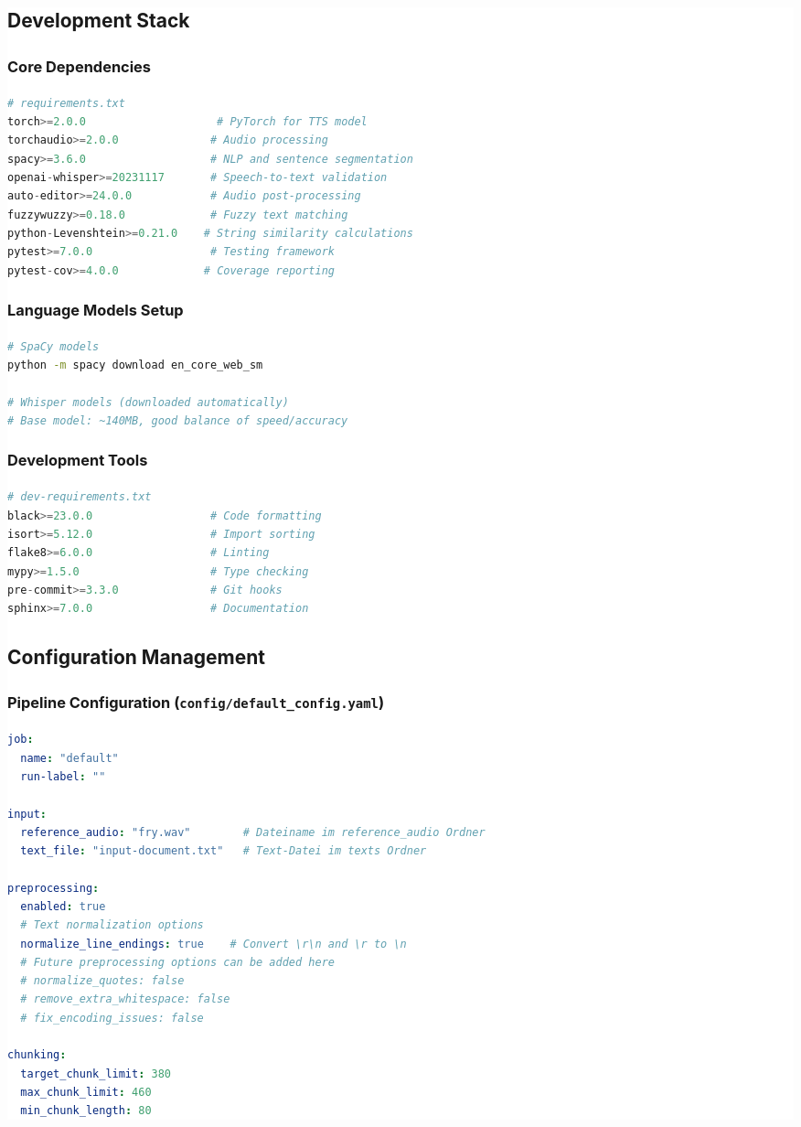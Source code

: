 
## Development Stack

### Core Dependencies
```python
# requirements.txt
torch>=2.0.0                    # PyTorch for TTS model
torchaudio>=2.0.0              # Audio processing
spacy>=3.6.0                   # NLP and sentence segmentation
openai-whisper>=20231117       # Speech-to-text validation
auto-editor>=24.0.0            # Audio post-processing
fuzzywuzzy>=0.18.0             # Fuzzy text matching
python-Levenshtein>=0.21.0    # String similarity calculations
pytest>=7.0.0                  # Testing framework
pytest-cov>=4.0.0             # Coverage reporting
```


### Language Models Setup
```bash
# SpaCy models
python -m spacy download en_core_web_sm

# Whisper models (downloaded automatically)
# Base model: ~140MB, good balance of speed/accuracy
```

### Development Tools
```python
# dev-requirements.txt
black>=23.0.0                  # Code formatting
isort>=5.12.0                  # Import sorting
flake8>=6.0.0                  # Linting
mypy>=1.5.0                    # Type checking
pre-commit>=3.3.0              # Git hooks
sphinx>=7.0.0                  # Documentation
```

## Configuration Management

### Pipeline Configuration (`config/default_config.yaml`)

```yaml
job:
  name: "default"
  run-label: ""

input:
  reference_audio: "fry.wav"        # Dateiname im reference_audio Ordner
  text_file: "input-document.txt"   # Text-Datei im texts Ordner

preprocessing:
  enabled: true
  # Text normalization options
  normalize_line_endings: true    # Convert \r\n and \r to \n
  # Future preprocessing options can be added here
  # normalize_quotes: false
  # remove_extra_whitespace: false
  # fix_encoding_issues: false

chunking:
  target_chunk_limit: 380
  max_chunk_limit: 460
  min_chunk_length: 80
```